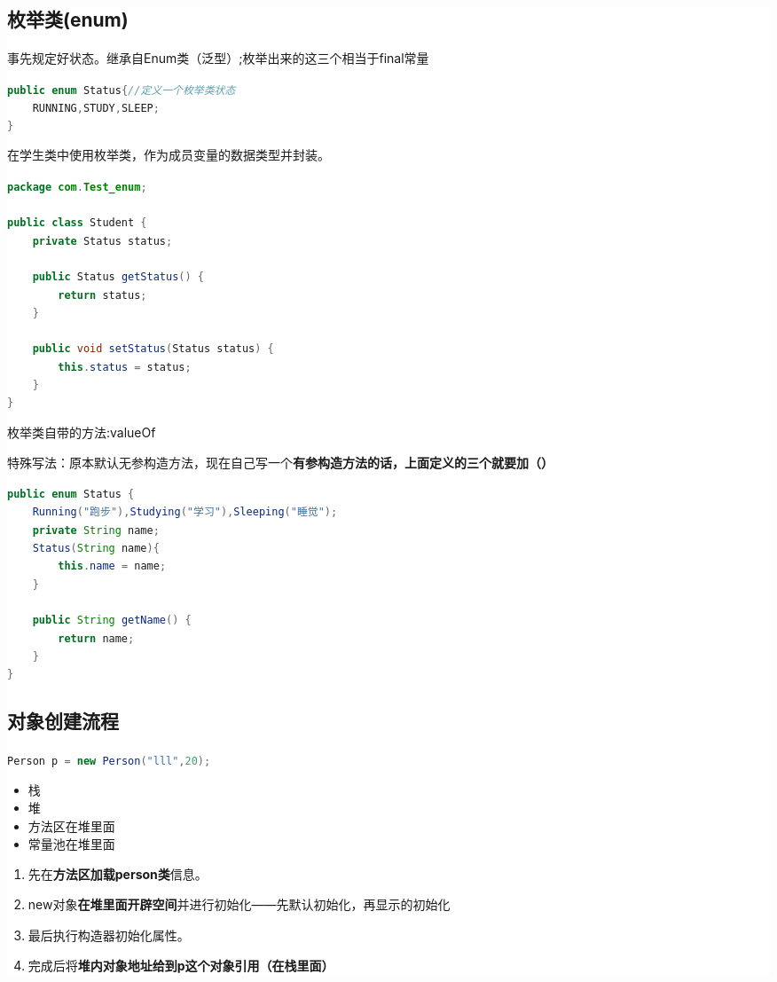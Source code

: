 ## 枚举类(enum)

事先规定好状态。继承自Enum类（泛型）;枚举出来的这三个相当于final常量

```JAVA
public enum Status{//定义一个枚举类状态
	RUNNING,STUDY,SLEEP;
}
```
在学生类中使用枚举类，作为成员变量的数据类型并封装。
```java
package com.Test_enum;

public class Student {
    private Status status;

    public Status getStatus() {
        return status;
    }

    public void setStatus(Status status) {
        this.status = status;
    }
}

```

枚举类自带的方法:valueOf

特殊写法：原本默认无参构造方法，现在自己写一个**有参构造方法的话，上面定义的三个就要加（）**

```java
public enum Status {
    Running("跑步"),Studying("学习"),Sleeping("睡觉");
    private String name;
    Status(String name){
        this.name = name;
    }

    public String getName() {
        return name;
    }
}
```

## 对象创建流程

```java
Person p = new Person("lll",20);
```

- 栈
- 堆
- 方法区在堆里面
- 常量池在堆里面

1. 先在**方法区加载person类**信息。

2. new对象**在堆里面开辟空间**并进行初始化——先默认初始化，再显示的初始化

3. 最后执行构造器初始化属性。

4. 完成后将**堆内对象地址给到p这个对象引用（在栈里面）**

   